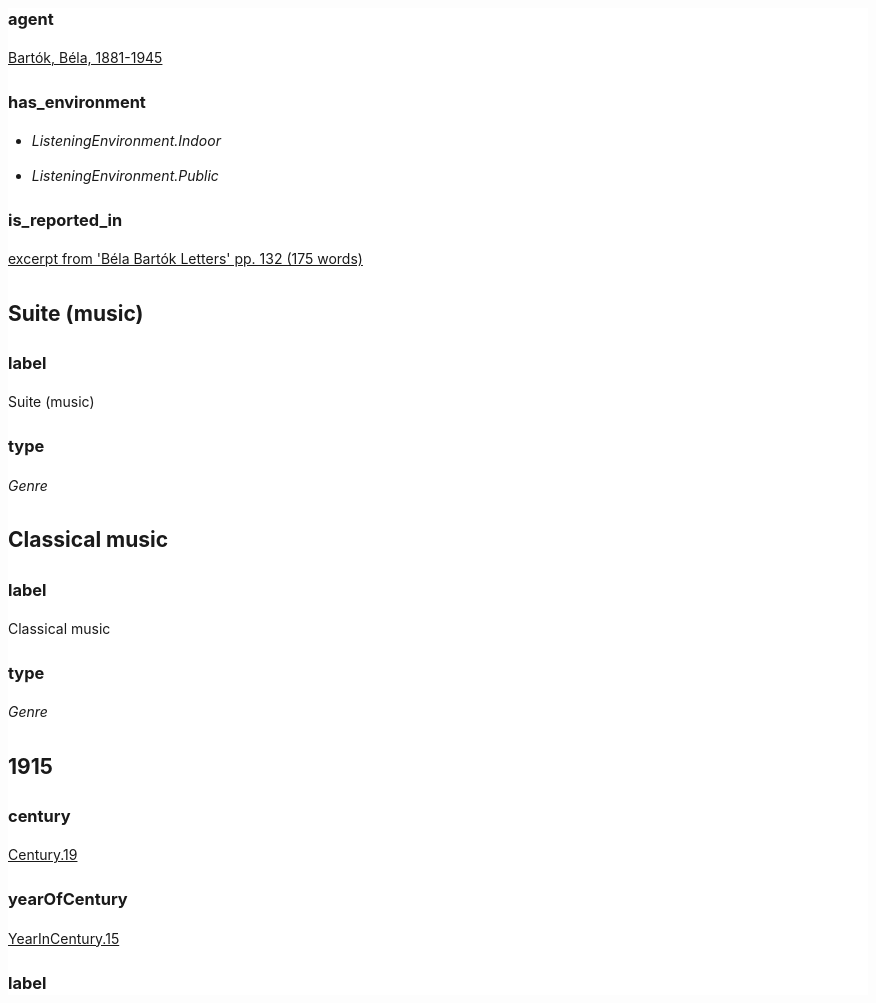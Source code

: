 ### agent


[Bartók, Béla, 1881-1945](#Bartók-Béla-1881-1945)

### has_environment

 - *ListeningEnvironment.Indoor*

 - *ListeningEnvironment.Public*

### is_reported_in


[excerpt from 'Béla Bartók Letters' pp. 132 (175 words)](#excerpt-from-'Béla-Bartók-Letters'-pp.-132-(175-words))

## Suite (music)

### label


Suite (music)

### type


*Genre*

## Classical music

### label


Classical music

### type


*Genre*

## 1915

### century


[Century.19](#Century.19)

### yearOfCentury


[YearInCentury.15](#YearInCentury.15)

### label
